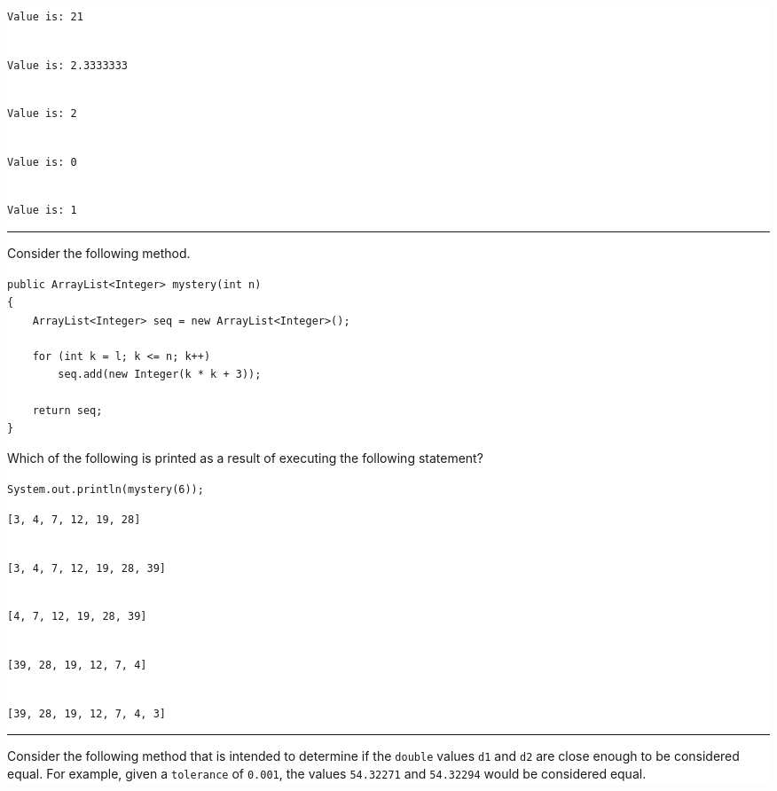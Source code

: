   
  
```Plain Text  
Value is: 21  
  
```  
```Plain Text  
Value is: 2.3333333  
  
```  
```Plain Text  
Value is: 2  
  
```  
```Plain Text  
Value is: 0  
  
```  
```Plain Text  
Value is: 1  
```  
---  
Consider the following method.  
  
```Plain Text  
public ArrayList<Integer> mystery(int n)  
{  
    ArrayList<Integer> seq = new ArrayList<Integer>();  
  
    for (int k = l; k <= n; k++)  
        seq.add(new Integer(k * k + 3));  
  
    return seq;  
}  
```  
Which of the following is printed as a result of executing the following statement?  
  
```Plain Text  
System.out.println(mystery(6));  
```  
```Plain Text  
[3, 4, 7, 12, 19, 28]  
  
```  
```Plain Text  
[3, 4, 7, 12, 19, 28, 39]  
  
```  
```Plain Text  
[4, 7, 12, 19, 28, 39]  
  
```  
```Plain Text  
[39, 28, 19, 12, 7, 4]  
  
```  
```Plain Text  
[39, 28, 19, 12, 7, 4, 3]  
```  
---  
Consider the following method that is intended to determine if the `double` values `d1` and `d2` are close enough to be considered equal. For example, given a `tolerance` of `0.001`, the values `54.32271` and `54.32294` would be considered equal.  
  